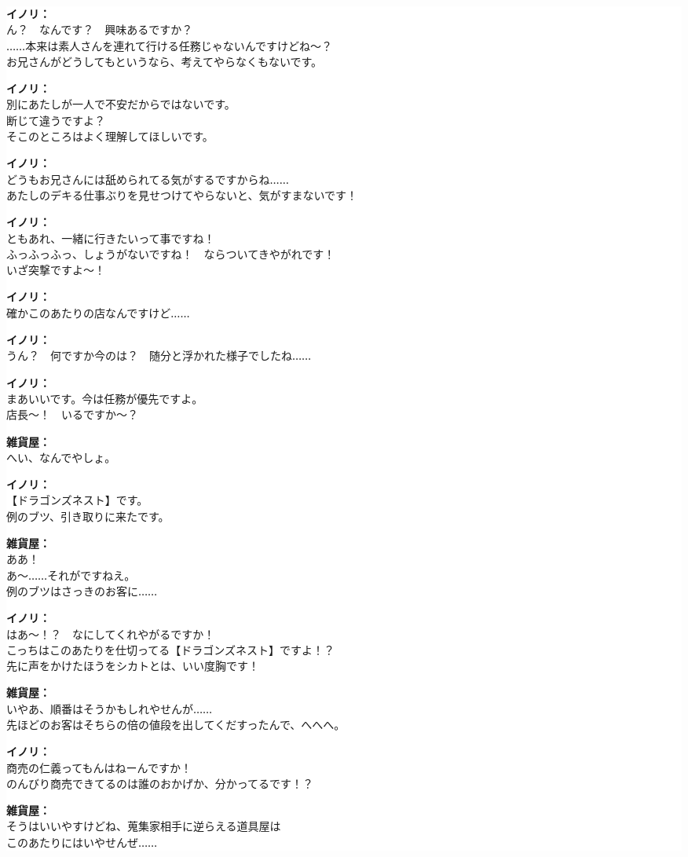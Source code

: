 **イノリ：**  
ん？　なんです？　興味あるですか？  
……本来は素人さんを連れて行ける任務じゃないんですけどね～？  
お兄さんがどうしてもというなら、考えてやらなくもないです。  
  
**イノリ：**  
別にあたしが一人で不安だからではないです。  
断じて違うですよ？  
そこのところはよく理解してほしいです。  
  
**イノリ：**  
どうもお兄さんには舐められてる気がするですからね……  
あたしのデキる仕事ぶりを見せつけてやらないと、気がすまないです！  
  
**イノリ：**  
ともあれ、一緒に行きたいって事ですね！  
ふっふっふっ、しょうがないですね！　ならついてきやがれです！  
いざ突撃ですよ～！  
  
**イノリ：**  
確かこのあたりの店なんですけど……  
  
**イノリ：**  
うん？　何ですか今のは？　随分と浮かれた様子でしたね……  
  
**イノリ：**  
まあいいです。今は任務が優先ですよ。  
店長〜！　いるですか〜？  
  
**雑貨屋：**  
へい、なんでやしょ。  
  
**イノリ：**  
【ドラゴンズネスト】です。  
例のブツ、引き取りに来たです。  
  
**雑貨屋：**  
ああ！  
あ～……それがですねえ。  
例のブツはさっきのお客に……  
  
**イノリ：**  
はあ～！？　なにしてくれやがるですか！  
こっちはこのあたりを仕切ってる【ドラゴンズネスト】ですよ！？  
先に声をかけたほうをシカトとは、いい度胸です！  
  
**雑貨屋：**  
いやあ、順番はそうかもしれやせんが……  
先ほどのお客はそちらの倍の値段を出してくだすったんで、へへへ。  
  
**イノリ：**  
商売の仁義ってもんはねーんですか！  
のんびり商売できてるのは誰のおかげか、分かってるです！？  
  
**雑貨屋：**  
そうはいいやすけどね、蒐集家相手に逆らえる道具屋は  
このあたりにはいやせんぜ……  
  
